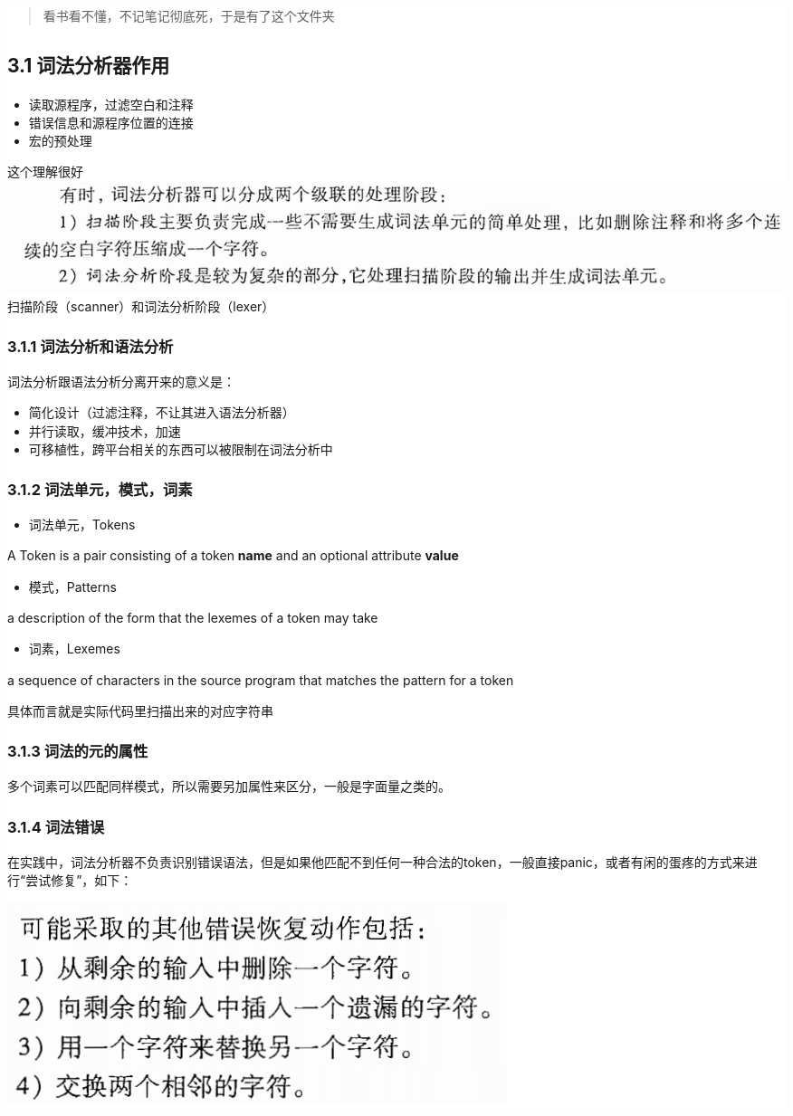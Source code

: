 > 看书看不懂，不记笔记彻底死，于是有了这个文件夹

## 3.1 词法分析器作用
+ 读取源程序，过滤空白和注释
+ 错误信息和源程序位置的连接
+ 宏的预处理

这个理解很好
![alt text](assets/image.png)
扫描阶段（scanner）和词法分析阶段（lexer）

### 3.1.1 词法分析和语法分析
词法分析跟语法分析分离开来的意义是：
+ 简化设计（过滤注释，不让其进入语法分析器）
+ 并行读取，缓冲技术，加速
+ 可移植性，跨平台相关的东西可以被限制在词法分析中

### 3.1.2 词法单元，模式，词素
+ 词法单元，Tokens

A Token is a pair consisting of a token **name** and an optional attribute **value**

+ 模式，Patterns

a description of the form that the lexemes of a token may take

+ 词素，Lexemes

a sequence of characters in the source program that matches the pattern for a token

具体而言就是实际代码里扫描出来的对应字符串

### 3.1.3 词法的元的属性
 
多个词素可以匹配同样模式，所以需要另加属性来区分，一般是字面量之类的。

### 3.1.4 词法错误 
在实践中，词法分析器不负责识别错误语法，但是如果他匹配不到任何一种合法的token，一般直接panic，或者有闲的蛋疼的方式来进行“尝试修复”，如下：

![alt text](image.png)
